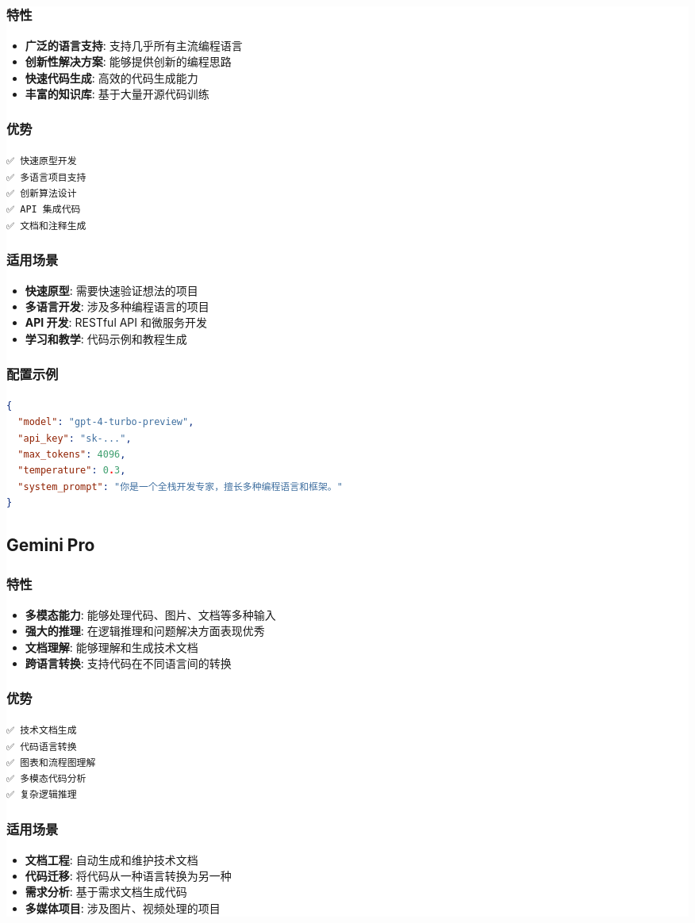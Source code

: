 ### 特性
- **广泛的语言支持**: 支持几乎所有主流编程语言
- **创新性解决方案**: 能够提供创新的编程思路
- **快速代码生成**: 高效的代码生成能力
- **丰富的知识库**: 基于大量开源代码训练

### 优势
```markdown
✅ 快速原型开发
✅ 多语言项目支持
✅ 创新算法设计
✅ API 集成代码
✅ 文档和注释生成
```

### 适用场景
- **快速原型**: 需要快速验证想法的项目
- **多语言开发**: 涉及多种编程语言的项目
- **API 开发**: RESTful API 和微服务开发
- **学习和教学**: 代码示例和教程生成

### 配置示例
```json
{
  "model": "gpt-4-turbo-preview",
  "api_key": "sk-...",
  "max_tokens": 4096,
  "temperature": 0.3,
  "system_prompt": "你是一个全栈开发专家，擅长多种编程语言和框架。"
}
```

## Gemini Pro

### 特性
- **多模态能力**: 能够处理代码、图片、文档等多种输入
- **强大的推理**: 在逻辑推理和问题解决方面表现优秀
- **文档理解**: 能够理解和生成技术文档
- **跨语言转换**: 支持代码在不同语言间的转换

### 优势
```markdown
✅ 技术文档生成
✅ 代码语言转换
✅ 图表和流程图理解
✅ 多模态代码分析
✅ 复杂逻辑推理
```

### 适用场景
- **文档工程**: 自动生成和维护技术文档
- **代码迁移**: 将代码从一种语言转换为另一种
- **需求分析**: 基于需求文档生成代码
- **多媒体项目**: 涉及图片、视频处理的项目

